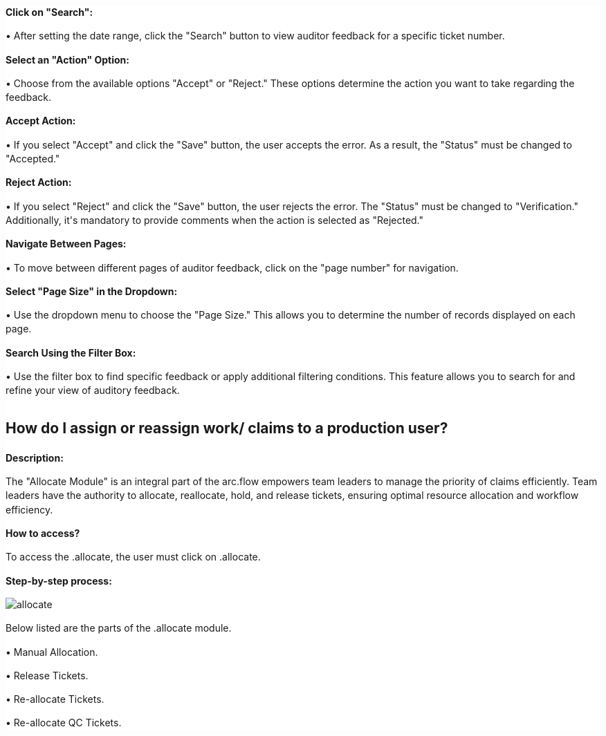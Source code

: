 **Click on "Search":**

• After setting the date range, click the "Search" button to view auditor feedback for a specific ticket number.

**Select an "Action" Option:**

• Choose from the available options "Accept" or "Reject." These options determine the action you want to take regarding the feedback.

**Accept Action:**

• If you select "Accept" and click the "Save" button, the user accepts the error. As a result, the "Status" must be changed to "Accepted."

**Reject Action:**

• If you select "Reject" and click the "Save" button, the user rejects the error. The "Status" must be changed to "Verification." Additionally, it's mandatory to provide comments when the action is selected as "Rejected."

**Navigate Between Pages:**

• To move between different pages of auditor feedback, click on the "page number" for navigation.

**Select "Page Size" in the Dropdown:**

• Use the dropdown menu to choose the "Page Size." This allows you to determine the number of records displayed on each page.

**Search Using the Filter Box:**

• Use the filter box to find specific feedback or apply additional filtering conditions. This feature allows you to search for and refine your view of auditory feedback.

## How do I assign or reassign work/ claims to a production user?

**Description:**

The "Allocate Module" is an integral part of the arc.flow empowers team leaders to manage the priority of claims efficiently. Team leaders have the authority to allocate, reallocate, hold, and release tickets, ensuring optimal resource allocation and workflow efficiency.

**How to access?**

To access the .allocate, the user must click on .allocate. 

**Step-by-step process:**

![allocate](/img/arflow/inbox.png)

Below listed are the parts of the .allocate module.

• Manual Allocation.

• Release Tickets.

• Re-allocate Tickets.

• Re-allocate QC Tickets.
